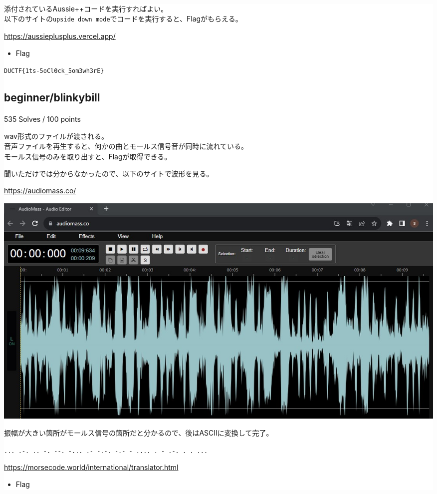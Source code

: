 添付されているAussie++コードを実行すればよい。  
以下のサイトの`upside down mode`でコードを実行すると、Flagがもらえる。

<https://aussieplusplus.vercel.app/>

- Flag

```text
DUCTF{1ts-5oCl0ck_5om3wh3rE}
```

## beginner/blinkybill

535 Solves / 100 points

wav形式のファイルが渡される。  
音声ファイルを再生すると、何かの曲とモールス信号音が同時に流れている。  
モールス信号のみを取り出すと、Flagが取得できる。

聞いただけでは分からなかったので、以下のサイトで波形を見る。

<https://audiomass.co/>

![blinkybill](./images/blinkybill.jpg)

振幅が大きい箇所がモールス信号の箇所だと分かるので、後はASCIIに変換して完了。

```text
... .-. .. -. --. -... .- -.-. -.- - .... . - .-. . . ...
```

<https://morsecode.world/international/translator.html>

- Flag
